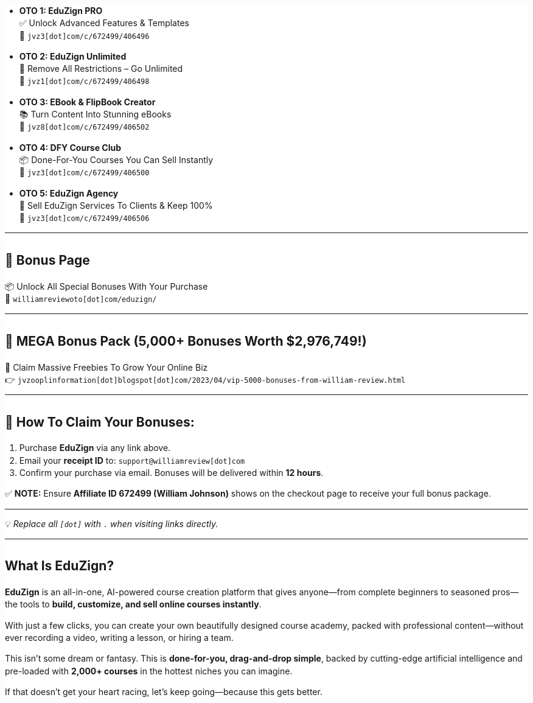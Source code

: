 - **OTO 1: EduZign PRO**  
  ✅ Unlock Advanced Features & Templates  
  🔗 `jvz3[dot]com/c/672499/406496`

- **OTO 2: EduZign Unlimited**  
  🚀 Remove All Restrictions – Go Unlimited  
  🔗 `jvz1[dot]com/c/672499/406498`

- **OTO 3: EBook & FlipBook Creator**  
  📚 Turn Content Into Stunning eBooks  
  🔗 `jvz8[dot]com/c/672499/406502`

- **OTO 4: DFY Course Club**  
  📦 Done-For-You Courses You Can Sell Instantly  
  🔗 `jvz3[dot]com/c/672499/406500`

- **OTO 5: EduZign Agency**  
  🏢 Sell EduZign Services To Clients & Keep 100%  
  🔗 `jvz3[dot]com/c/672499/406506`

---

## 🎁 Bonus Page  
📦 Unlock All Special Bonuses With Your Purchase  
🔗 `williamreviewoto[dot]com/eduzign/`

---

## 💎 MEGA Bonus Pack (5,000+ Bonuses Worth $2,976,749!)  
🎁 Claim Massive Freebies To Grow Your Online Biz  
👉 `jvzooplinformation[dot]blogspot[dot]com/2023/04/vip-5000-bonuses-from-william-review.html`

---

## 📝 How To Claim Your Bonuses:

1. Purchase **EduZign** via any link above.
2. Email your **receipt ID** to: `support@williamreview[dot]com`
3. Confirm your purchase via email. Bonuses will be delivered within **12 hours**.

✅ **NOTE:** Ensure **Affiliate ID 672499 (William Johnson)** shows on the checkout page to receive your full bonus package.

---

💡 *Replace all `[dot]` with `.` when visiting links directly.*

<hr data-start="787" data-end="790" />

<h2 data-start="792" data-end="815"><strong data-start="795" data-end="815">What Is EduZign?</strong></h2>
<p data-start="817" data-end="1011"><strong data-start="817" data-end="828">EduZign</strong> is an all-in-one, AI-powered course creation platform that gives anyone—from complete beginners to seasoned pros—the tools to <strong data-start="955" data-end="1010">build, customize, and sell online courses instantly</strong>.</p>
<p data-start="1013" data-end="1198">With just a few clicks, you can create your own beautifully designed course academy, packed with professional content—without ever recording a video, writing a lesson, or hiring a team.</p>
<p data-start="1200" data-end="1406">This isn’t some dream or fantasy. This is <strong data-start="1242" data-end="1280">done-for-you, drag-and-drop simple</strong>, backed by cutting-edge artificial intelligence and pre-loaded with <strong data-start="1349" data-end="1367">2,000+ courses</strong> in the hottest niches you can imagine.</p>
<p data-start="1408" data-end="1489">If that doesn’t get your heart racing, let’s keep going—because this gets better.</p>
